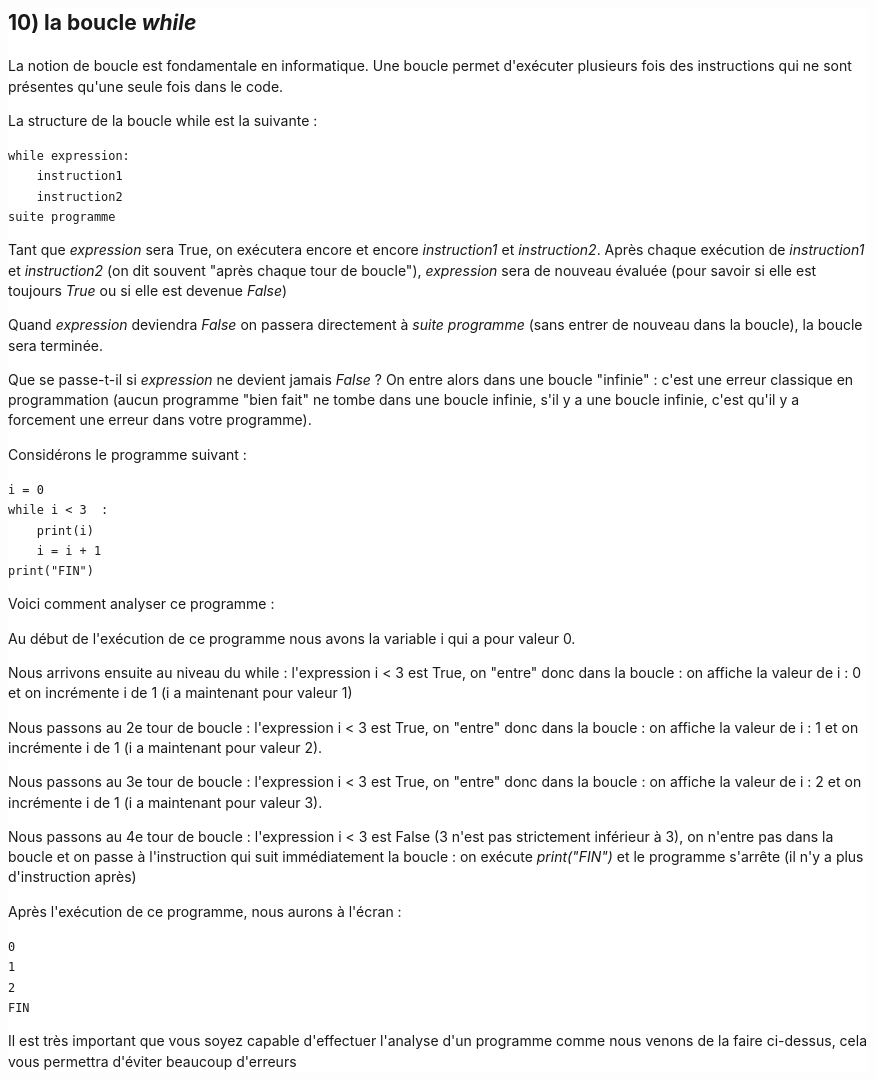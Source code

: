## 10) la boucle *while*

La notion de boucle est fondamentale en informatique. Une boucle permet d'exécuter plusieurs fois des instructions qui ne sont présentes qu'une seule fois dans le code.

La structure de la boucle while est la suivante :

```
while expression:
	instruction1
	instruction2
suite programme
```
Tant que *expression* sera True, on exécutera encore et encore *instruction1* et *instruction2*. Après chaque exécution de *instruction1* et *instruction2* (on dit souvent "après chaque tour de boucle"), *expression* sera de nouveau évaluée (pour savoir si elle est toujours *True* ou si elle est devenue *False*)

Quand *expression* deviendra *False* on passera directement à *suite programme* (sans entrer de nouveau dans la boucle),  la  boucle sera terminée.

Que se passe-t-il si *expression* ne devient jamais *False*  ?  On entre alors dans  une boucle "infinie" : c'est une erreur classique en programmation (aucun programme "bien fait" ne tombe dans une boucle infinie, s'il y a une boucle infinie, c'est qu'il y a forcement une erreur dans votre programme).

Considérons le programme suivant :

```
i = 0
while i < 3  :
	print(i)
	i = i + 1
print("FIN")
```
Voici comment analyser ce programme :

Au début de l'exécution de ce programme nous avons la variable i qui a pour valeur 0. 

Nous arrivons ensuite au niveau du while :  l'expression i < 3  est True, on "entre" donc dans la boucle : on  affiche la valeur de i : 0 et on incrémente  i de 1 (i a maintenant pour valeur 1)

Nous passons au  2e tour de boucle : l'expression i < 3  est True, on "entre" donc dans la boucle : on affiche la valeur de i : 1 et on incrémente  i de 1 (i a maintenant pour valeur 2).

Nous passons au  3e tour de boucle : l'expression i < 3  est True, on "entre" donc dans la boucle : on affiche la valeur de i :  2 et on incrémente  i de 1 (i a maintenant pour valeur 3).

Nous passons au  4e tour de boucle : l'expression i < 3  est False (3 n'est pas strictement inférieur à 3), on n'entre pas dans la  boucle et on passe à l'instruction qui suit immédiatement la boucle : on exécute *print("FIN")* et le programme s'arrête (il n'y a plus d'instruction après)

Après l'exécution de ce programme, nous aurons à l'écran :

```
0
1
2
FIN
```

Il est très important que vous soyez capable d'effectuer l'analyse d'un programme comme nous venons de la faire ci-dessus, cela vous permettra d'éviter beaucoup d'erreurs
